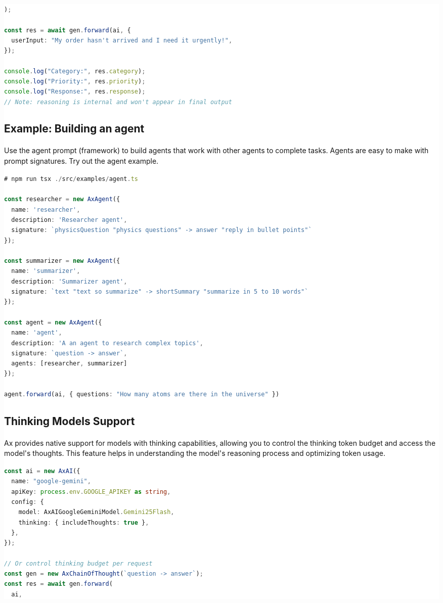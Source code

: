```typescript
);

const res = await gen.forward(ai, {
  userInput: "My order hasn't arrived and I need it urgently!",
});

console.log("Category:", res.category);
console.log("Priority:", res.priority);
console.log("Response:", res.response);
// Note: reasoning is internal and won't appear in final output
```

## Example: Building an agent

Use the agent prompt (framework) to build agents that work with other agents to
complete tasks. Agents are easy to make with prompt signatures. Try out the
agent example.

```typescript
# npm run tsx ./src/examples/agent.ts

const researcher = new AxAgent({
  name: 'researcher',
  description: 'Researcher agent',
  signature: `physicsQuestion "physics questions" -> answer "reply in bullet points"`
});

const summarizer = new AxAgent({
  name: 'summarizer',
  description: 'Summarizer agent',
  signature: `text "text so summarize" -> shortSummary "summarize in 5 to 10 words"`
});

const agent = new AxAgent({
  name: 'agent',
  description: 'A an agent to research complex topics',
  signature: `question -> answer`,
  agents: [researcher, summarizer]
});

agent.forward(ai, { questions: "How many atoms are there in the universe" })
```

## Thinking Models Support

Ax provides native support for models with thinking capabilities, allowing you
to control the thinking token budget and access the model's thoughts. This
feature helps in understanding the model's reasoning process and optimizing
token usage.

```typescript
const ai = new AxAI({
  name: "google-gemini",
  apiKey: process.env.GOOGLE_APIKEY as string,
  config: {
    model: AxAIGoogleGeminiModel.Gemini25Flash,
    thinking: { includeThoughts: true },
  },
});

// Or control thinking budget per request
const gen = new AxChainOfThought(`question -> answer`);
const res = await gen.forward(
  ai,
```